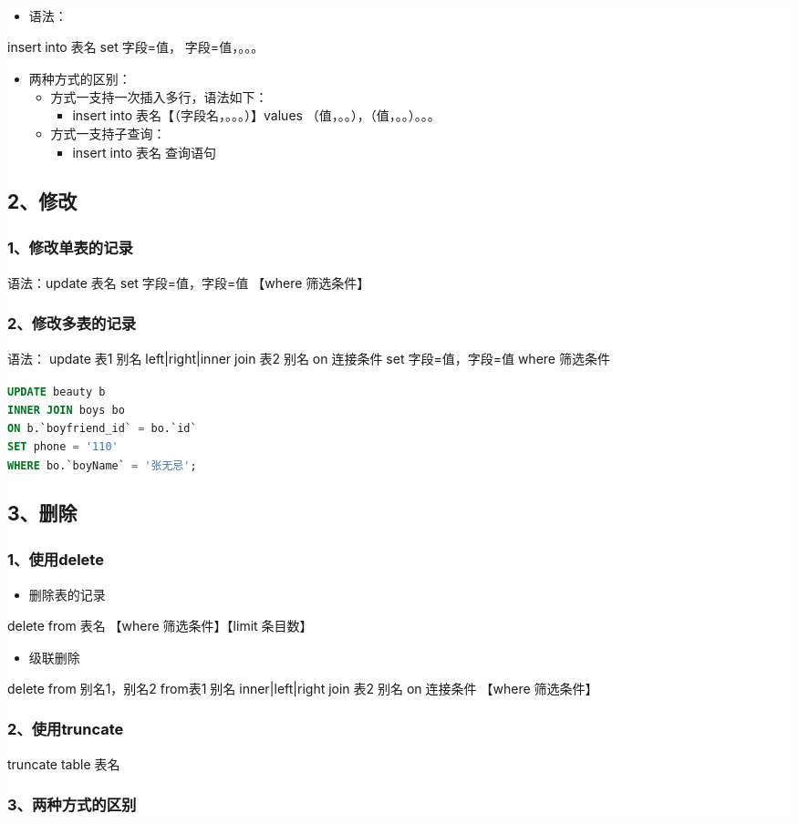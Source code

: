 -   语法：

insert into 表名 set 字段=值， 字段=值，。。。

-   两种方式的区别：
    -   方式一支持一次插入多行，语法如下：
        -   insert into 表名【（字段名，。。。）】values （值，。。），（值，。。）。。。
    -   方式一支持子查询：
        -   insert into 表名  查询语句

## 2、修改

### 1、修改单表的记录

语法：update  表名 set  字段=值，字段=值 【where 筛选条件】

### 2、修改多表的记录

语法：
update 表1 别名
left|right|inner join 表2 别名
on 连接条件
set 字段=值，字段=值
where 筛选条件

```sql
UPDATE beauty b
INNER JOIN boys bo
ON b.`boyfriend_id` = bo.`id`
SET phone = '110'
WHERE bo.`boyName` = '张无忌';
```

## 3、删除

### 1、使用delete

-   删除表的记录

delete from 表名 【where 筛选条件】【limit 条目数】

-   级联删除

delete from 别名1，别名2 from表1 别名
inner|left|right join 表2 别名
on 连接条件
【where 筛选条件】

### 2、使用truncate

truncate table 表名

### 3、两种方式的区别
